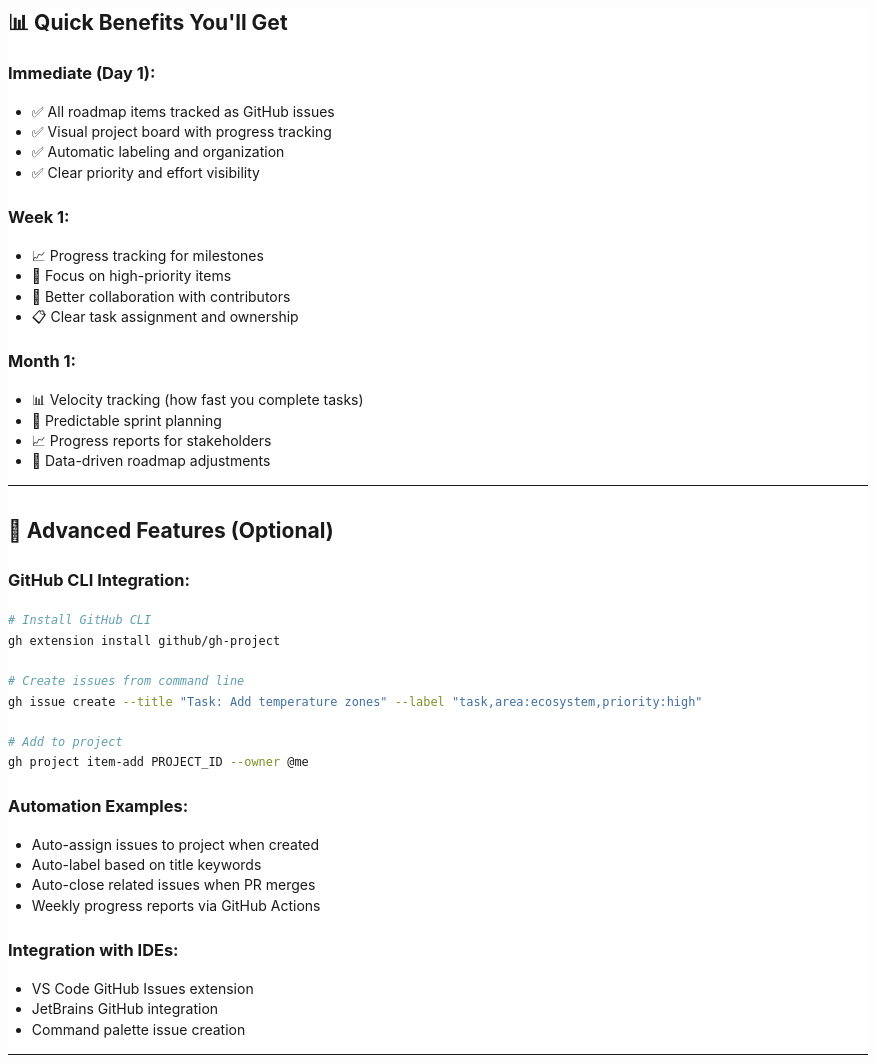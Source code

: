 
## 📊 **Quick Benefits You'll Get**

### **Immediate (Day 1):**

- ✅ All roadmap items tracked as GitHub issues
- ✅ Visual project board with progress tracking
- ✅ Automatic labeling and organization
- ✅ Clear priority and effort visibility

### **Week 1:**

- 📈 Progress tracking for milestones
- 🎯 Focus on high-priority items
- 👥 Better collaboration with contributors
- 📋 Clear task assignment and ownership

### **Month 1:**

- 📊 Velocity tracking (how fast you complete tasks)
- 🔄 Predictable sprint planning
- 📈 Progress reports for stakeholders
- 🎯 Data-driven roadmap adjustments

---

## 🚀 **Advanced Features (Optional)**

### **GitHub CLI Integration:**

```bash
# Install GitHub CLI
gh extension install github/gh-project

# Create issues from command line
gh issue create --title "Task: Add temperature zones" --label "task,area:ecosystem,priority:high"

# Add to project
gh project item-add PROJECT_ID --owner @me
```

### **Automation Examples:**

- Auto-assign issues to project when created
- Auto-label based on title keywords
- Auto-close related issues when PR merges
- Weekly progress reports via GitHub Actions

### **Integration with IDEs:**

- VS Code GitHub Issues extension
- JetBrains GitHub integration
- Command palette issue creation

---